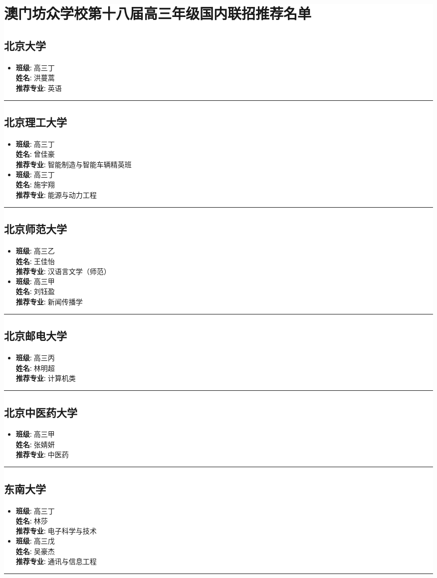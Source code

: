 # 澳门坊众学校第十八届高三年级国内联招推荐名单

## 北京大学
- **班级**: 高三丁  
  **姓名**: 洪蔓蒿  
  **推荐专业**: 英语

---

## 北京理工大学
- **班级**: 高三丁  
  **姓名**: 曾佳豪  
  **推荐专业**: 智能制造与智能车辆精英班  
- **班级**: 高三丁  
  **姓名**: 施宇翔  
  **推荐专业**: 能源与动力工程  

---

## 北京师范大学
- **班级**: 高三乙  
  **姓名**: 王佳怡  
  **推荐专业**: 汉语言文学（师范）  
- **班级**: 高三甲  
  **姓名**: 刘钰盈  
  **推荐专业**: 新闻传播学  

---

## 北京邮电大学
- **班级**: 高三丙  
  **姓名**: 林明超  
  **推荐专业**: 计算机类  

---

## 北京中医药大学
- **班级**: 高三甲  
  **姓名**: 张婧妍  
  **推荐专业**: 中医药  

---

## 东南大学
- **班级**: 高三丁  
  **姓名**: 林莎  
  **推荐专业**: 电子科学与技术  
- **班级**: 高三戊  
  **姓名**: 吴豪杰  
  **推荐专业**: 通讯与信息工程  

---